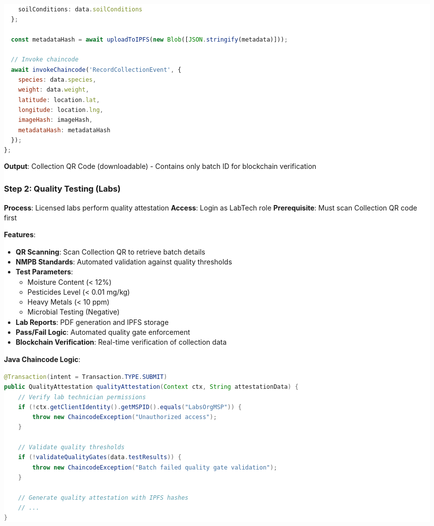 ```javascript
    soilConditions: data.soilConditions
  };
  
  const metadataHash = await uploadToIPFS(new Blob([JSON.stringify(metadata)]));
  
  // Invoke chaincode
  await invokeChaincode('RecordCollectionEvent', {
    species: data.species,
    weight: data.weight,
    latitude: location.lat,
    longitude: location.lng,
    imageHash: imageHash,
    metadataHash: metadataHash
  });
};
```

**Output**: Collection QR Code (downloadable) - Contains only batch ID for blockchain verification

### Step 2: Quality Testing (Labs)

**Process**: Licensed labs perform quality attestation
**Access**: Login as LabTech role
**Prerequisite**: Must scan Collection QR code first

**Features**:
- **QR Scanning**: Scan Collection QR to retrieve batch details
- **NMPB Standards**: Automated validation against quality thresholds
- **Test Parameters**:
  - Moisture Content (< 12%)
  - Pesticides Level (< 0.01 mg/kg)
  - Heavy Metals (< 10 ppm)
  - Microbial Testing (Negative)
- **Lab Reports**: PDF generation and IPFS storage
- **Pass/Fail Logic**: Automated quality gate enforcement
- **Blockchain Verification**: Real-time verification of collection data

**Java Chaincode Logic**:
```java
@Transaction(intent = Transaction.TYPE.SUBMIT)
public QualityAttestation qualityAttestation(Context ctx, String attestationData) {
    // Verify lab technician permissions
    if (!ctx.getClientIdentity().getMSPID().equals("LabsOrgMSP")) {
        throw new ChaincodeException("Unauthorized access");
    }
    
    // Validate quality thresholds
    if (!validateQualityGates(data.testResults)) {
        throw new ChaincodeException("Batch failed quality gate validation");
    }
    
    // Generate quality attestation with IPFS hashes
    // ...
}
```
